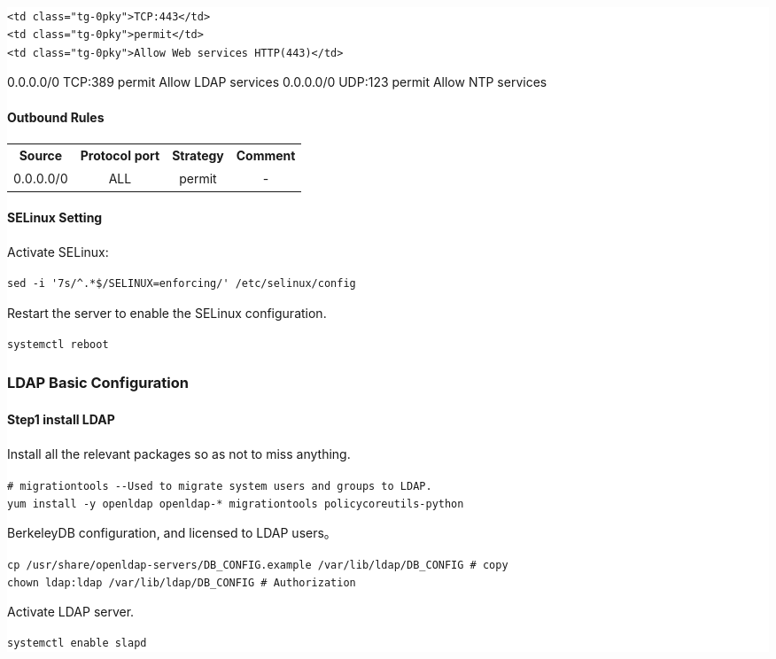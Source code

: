     <td class="tg-0pky">TCP:443</td>
    <td class="tg-0pky">permit</td>
    <td class="tg-0pky">Allow Web services HTTP(443)</td>
  </tr>
    <tr>
    <td class="tg-0pky">0.0.0.0/0</td>
    <td class="tg-0pky">TCP:389</td>
    <td class="tg-0pky">permit</td>
    <td class="tg-0pky">Allow LDAP services</td>
  </tr>
  </tr>
    <tr>
    <td class="tg-0pky">0.0.0.0/0</td>
    <td class="tg-0pky">UDP:123</td>
    <td class="tg-0pky">permit</td>
    <td class="tg-0pky">Allow NTP services</td>
  </tr>
</table>
</div>


#### Outbound Rules

<div align="center">
<table class="tg">
  <tr align="center">
    <th class="tg-0pky">Source</th>
    <th class="tg-0pky">Protocol port</th>
    <th class="tg-0pky">Strategy</th>
    <th class="tg-0pky">Comment</th>
  </tr>
  <tr align="center">
    <td class="tg-0pky">0.0.0.0/0</td>
    <td class="tg-0pky">ALL</td>
    <td class="tg-0pky">permit</td>
    <td class="tg-0pky">-</td>
  </tr>

</table>
</div>

#### SELinux Setting
Activate SELinux:
```shell
sed -i '7s/^.*$/SELINUX=enforcing/' /etc/selinux/config
```
Restart the server to enable the SELinux configuration.
```shell
systemctl reboot
```
### LDAP Basic Configuration
#### Step1 install LDAP
Install all the relevant packages so as not to miss anything.
```shell
# migrationtools --Used to migrate system users and groups to LDAP.
yum install -y openldap openldap-* migrationtools policycoreutils-python
```
BerkeleyDB configuration, and licensed to LDAP users。
```shell
cp /usr/share/openldap-servers/DB_CONFIG.example /var/lib/ldap/DB_CONFIG # copy
chown ldap:ldap /var/lib/ldap/DB_CONFIG # Authorization
```
Activate LDAP server.
```shell
systemctl enable slapd
```